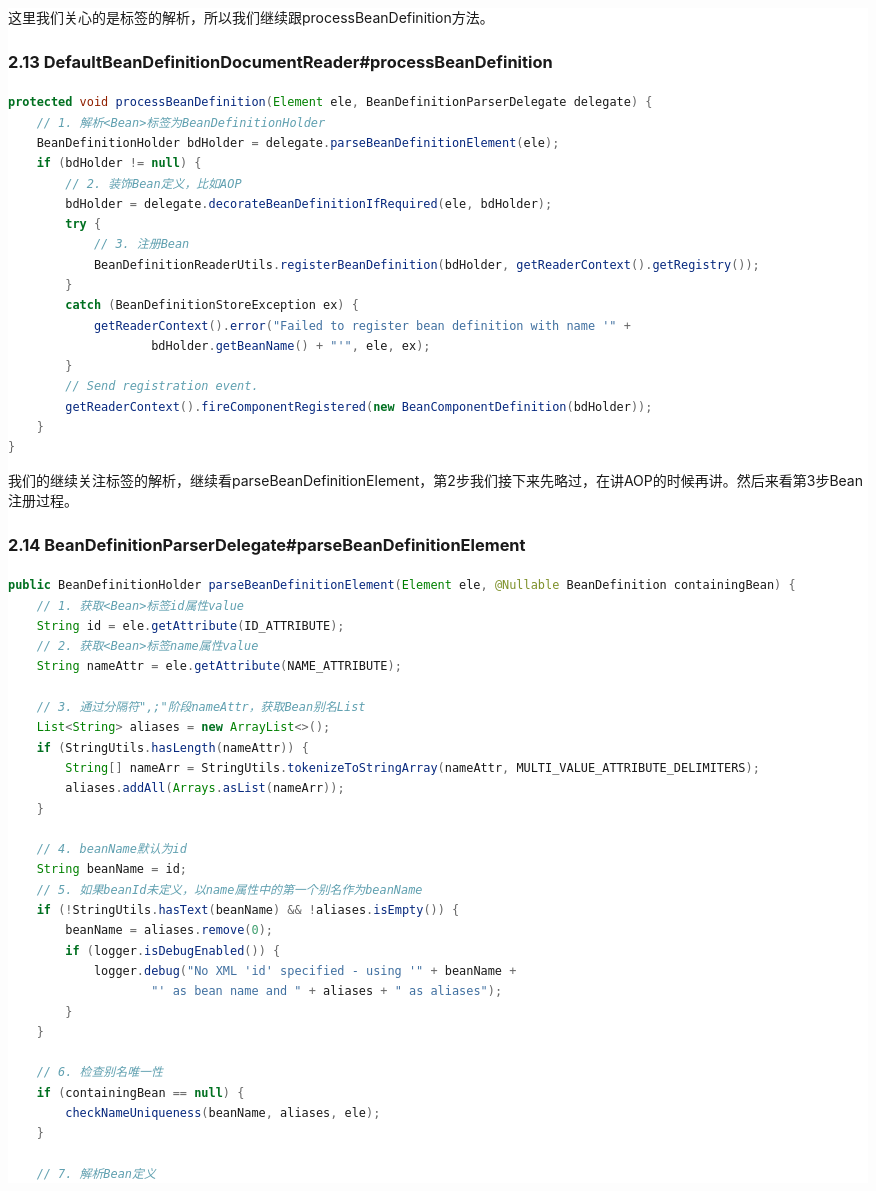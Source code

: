 这里我们关心的是<bean>标签的解析，所以我们继续跟processBeanDefinition方法。

### 2.13 DefaultBeanDefinitionDocumentReader#processBeanDefinition

``` java
protected void processBeanDefinition(Element ele, BeanDefinitionParserDelegate delegate) {
	// 1. 解析<Bean>标签为BeanDefinitionHolder
	BeanDefinitionHolder bdHolder = delegate.parseBeanDefinitionElement(ele);
	if (bdHolder != null) {
		// 2. 装饰Bean定义，比如AOP
		bdHolder = delegate.decorateBeanDefinitionIfRequired(ele, bdHolder);
		try {
			// 3. 注册Bean
			BeanDefinitionReaderUtils.registerBeanDefinition(bdHolder, getReaderContext().getRegistry());
		}
		catch (BeanDefinitionStoreException ex) {
			getReaderContext().error("Failed to register bean definition with name '" +
					bdHolder.getBeanName() + "'", ele, ex);
		}
		// Send registration event.
		getReaderContext().fireComponentRegistered(new BeanComponentDefinition(bdHolder));
	}
}
```

我们的继续关注<Bean>标签的解析，继续看parseBeanDefinitionElement，第2步我们接下来先略过，在讲AOP的时候再讲。然后来看第3步Bean注册过程。

### 2.14 BeanDefinitionParserDelegate#parseBeanDefinitionElement

``` java
public BeanDefinitionHolder parseBeanDefinitionElement(Element ele, @Nullable BeanDefinition containingBean) {
	// 1. 获取<Bean>标签id属性value
	String id = ele.getAttribute(ID_ATTRIBUTE);
	// 2. 获取<Bean>标签name属性value
	String nameAttr = ele.getAttribute(NAME_ATTRIBUTE);

	// 3. 通过分隔符",;"阶段nameAttr，获取Bean别名List
	List<String> aliases = new ArrayList<>();
	if (StringUtils.hasLength(nameAttr)) {
		String[] nameArr = StringUtils.tokenizeToStringArray(nameAttr, MULTI_VALUE_ATTRIBUTE_DELIMITERS);
		aliases.addAll(Arrays.asList(nameArr));
	}

	// 4. beanName默认为id
	String beanName = id;
	// 5. 如果beanId未定义，以name属性中的第一个别名作为beanName
	if (!StringUtils.hasText(beanName) && !aliases.isEmpty()) {
		beanName = aliases.remove(0);
		if (logger.isDebugEnabled()) {
			logger.debug("No XML 'id' specified - using '" + beanName +
					"' as bean name and " + aliases + " as aliases");
		}
	}

	// 6. 检查别名唯一性
	if (containingBean == null) {
		checkNameUniqueness(beanName, aliases, ele);
	}

	// 7. 解析Bean定义
```